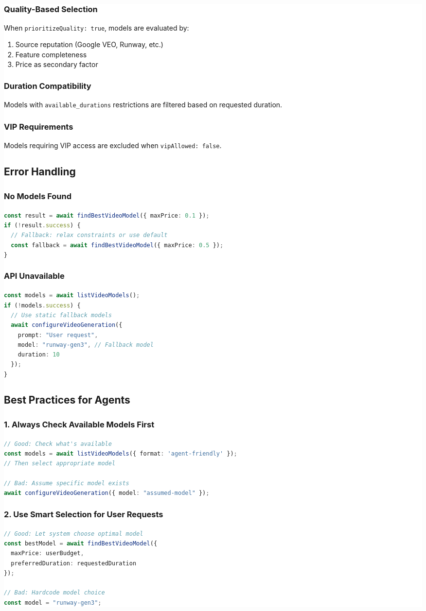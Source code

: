 ### Quality-Based Selection  
When `prioritizeQuality: true`, models are evaluated by:
1. Source reputation (Google VEO, Runway, etc.)
2. Feature completeness
3. Price as secondary factor

### Duration Compatibility
Models with `available_durations` restrictions are filtered based on requested duration.

### VIP Requirements
Models requiring VIP access are excluded when `vipAllowed: false`.

## Error Handling

### No Models Found
```typescript
const result = await findBestVideoModel({ maxPrice: 0.1 });
if (!result.success) {
  // Fallback: relax constraints or use default
  const fallback = await findBestVideoModel({ maxPrice: 0.5 });
}
```

### API Unavailable
```typescript
const models = await listVideoModels();
if (!models.success) {
  // Use static fallback models
  await configureVideoGeneration({
    prompt: "User request",
    model: "runway-gen3", // Fallback model
    duration: 10
  });
}
```

## Best Practices for Agents

### 1. Always Check Available Models First
```typescript
// Good: Check what's available
const models = await listVideoModels({ format: 'agent-friendly' });
// Then select appropriate model

// Bad: Assume specific model exists
await configureVideoGeneration({ model: "assumed-model" });
```

### 2. Use Smart Selection for User Requests
```typescript
// Good: Let system choose optimal model
const bestModel = await findBestVideoModel({
  maxPrice: userBudget,
  preferredDuration: requestedDuration
});

// Bad: Hardcode model choice
const model = "runway-gen3";
```
